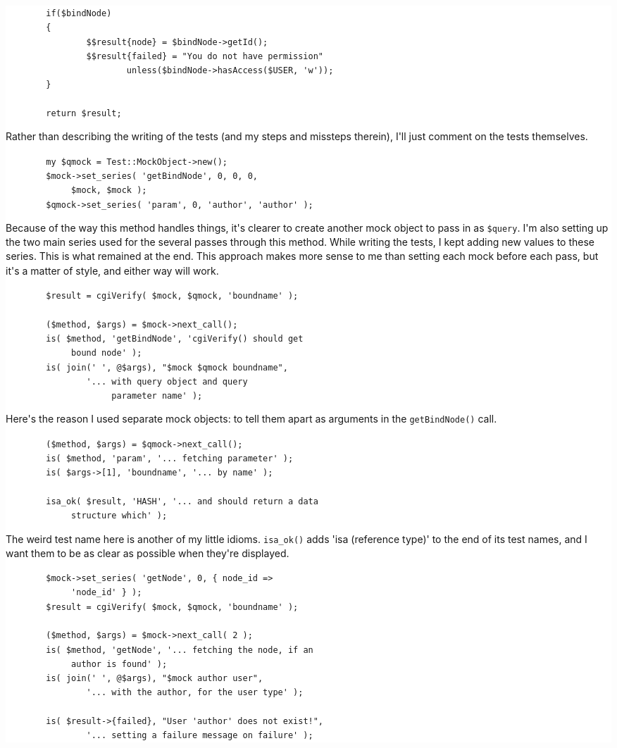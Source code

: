             if($bindNode)
            {
                    $$result{node} = $bindNode->getId();
                    $$result{failed} = "You do not have permission"
                            unless($bindNode->hasAccess($USER, 'w'));
            }
            
            return $result;

Rather than describing the writing of the tests (and my steps and missteps therein), I'll just comment on the tests themselves.

            my $qmock = Test::MockObject->new();
            $mock->set_series( 'getBindNode', 0, 0, 0, 
                 $mock, $mock );
            $qmock->set_series( 'param', 0, 'author', 'author' );

Because of the way this method handles things, it's clearer to create another mock object to pass in as `$query`. I'm also setting up the two main series used for the several passes through this method. While writing the tests, I kept adding new values to these series. This is what remained at the end. This approach makes more sense to me than setting each mock before each pass, but it's a matter of style, and either way will work.

            $result = cgiVerify( $mock, $qmock, 'boundname' );

            ($method, $args) = $mock->next_call();
            is( $method, 'getBindNode', 'cgiVerify() should get 
                 bound node' );
            is( join(' ', @$args), "$mock $qmock boundname",
                    '... with query object and query 
                         parameter name' );

Here's the reason I used separate mock objects: to tell them apart as arguments in the `getBindNode()` call.

            ($method, $args) = $qmock->next_call();
            is( $method, 'param', '... fetching parameter' );
            is( $args->[1], 'boundname', '... by name' );

            isa_ok( $result, 'HASH', '... and should return a data 
                 structure which' );

The weird test name here is another of my little idioms. `isa_ok()` adds 'isa (reference type)' to the end of its test names, and I want them to be as clear as possible when they're displayed.

            $mock->set_series( 'getNode', 0, { node_id => 
                 'node_id' } );
            $result = cgiVerify( $mock, $qmock, 'boundname' );
            
            ($method, $args) = $mock->next_call( 2 );
            is( $method, 'getNode', '... fetching the node, if an 
                 author is found' );
            is( join(' ', @$args), "$mock author user",
                    '... with the author, for the user type' );
                    
            is( $result->{failed}, "User 'author' does not exist!",
                    '... setting a failure message on failure' );
